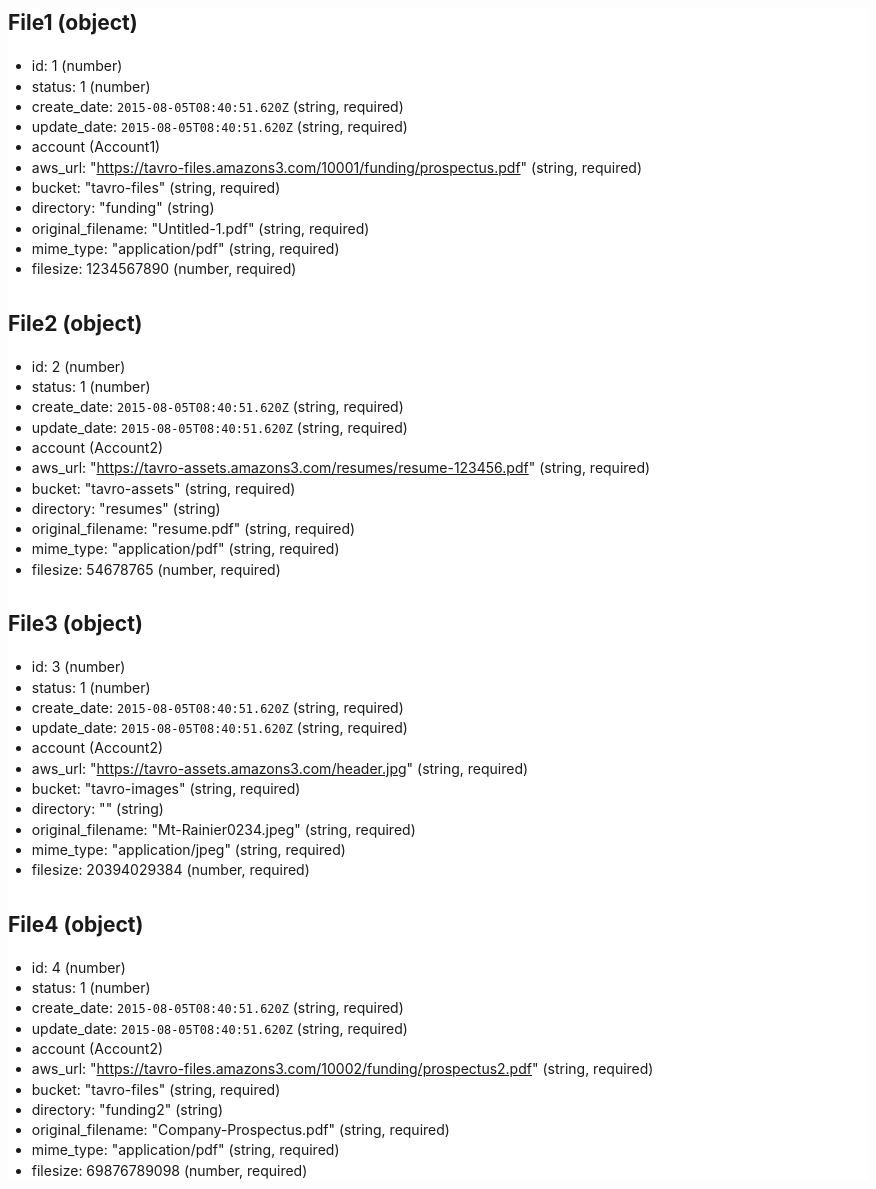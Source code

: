 ## File1 (object)
+ id: 1 (number)
+ status: 1 (number)
+ create_date: `2015-08-05T08:40:51.620Z` (string, required)
+ update_date: `2015-08-05T08:40:51.620Z` (string, required)
+ account (Account1)
+ aws_url: "https://tavro-files.amazons3.com/10001/funding/prospectus.pdf" (string, required)
+ bucket: "tavro-files" (string, required)
+ directory: "funding" (string)
+ original_filename: "Untitled-1.pdf" (string, required)
+ mime_type: "application/pdf" (string, required)
+ filesize: 1234567890 (number, required)

## File2 (object)
+ id: 2 (number)
+ status: 1 (number)
+ create_date: `2015-08-05T08:40:51.620Z` (string, required)
+ update_date: `2015-08-05T08:40:51.620Z` (string, required)
+ account (Account2)
+ aws_url: "https://tavro-assets.amazons3.com/resumes/resume-123456.pdf" (string, required)
+ bucket: "tavro-assets" (string, required)
+ directory: "resumes" (string)
+ original_filename: "resume.pdf" (string, required)
+ mime_type: "application/pdf" (string, required)
+ filesize: 54678765 (number, required)

## File3 (object)
+ id: 3 (number)
+ status: 1 (number)
+ create_date: `2015-08-05T08:40:51.620Z` (string, required)
+ update_date: `2015-08-05T08:40:51.620Z` (string, required)
+ account (Account2)
+ aws_url: "https://tavro-assets.amazons3.com/header.jpg" (string, required)
+ bucket: "tavro-images" (string, required)
+ directory: "" (string)
+ original_filename: "Mt-Rainier0234.jpeg" (string, required)
+ mime_type: "application/jpeg" (string, required)
+ filesize: 20394029384 (number, required)

## File4 (object)
+ id: 4 (number)
+ status: 1 (number)
+ create_date: `2015-08-05T08:40:51.620Z` (string, required)
+ update_date: `2015-08-05T08:40:51.620Z` (string, required)
+ account (Account2)
+ aws_url: "https://tavro-files.amazons3.com/10002/funding/prospectus2.pdf" (string, required)
+ bucket: "tavro-files" (string, required)
+ directory: "funding2" (string)
+ original_filename: "Company-Prospectus.pdf" (string, required)
+ mime_type: "application/pdf" (string, required)
+ filesize: 69876789098 (number, required)
